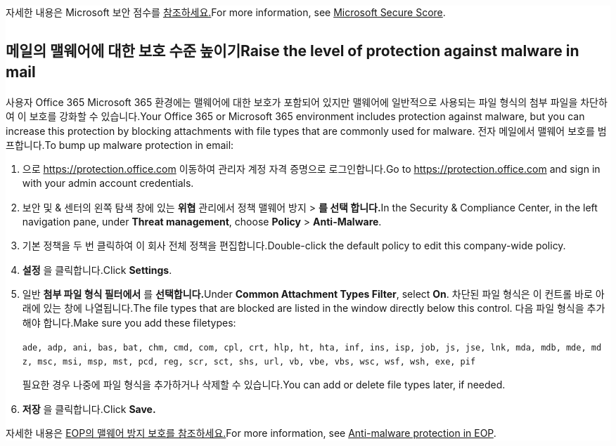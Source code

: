 <span data-ttu-id="c5c2e-111">자세한 내용은 Microsoft 보안 점수를 [참조하세요.](../security/defender/microsoft-secure-score.md)</span><span class="sxs-lookup"><span data-stu-id="c5c2e-111">For more information, see [Microsoft Secure Score](../security/defender/microsoft-secure-score.md).</span></span>

## <a name="raise-the-level-of-protection-against-malware-in-mail"></a><span data-ttu-id="c5c2e-112">메일의 맬웨어에 대한 보호 수준 높이기</span><span class="sxs-lookup"><span data-stu-id="c5c2e-112">Raise the level of protection against malware in mail</span></span>

<span data-ttu-id="c5c2e-113">사용자 Office 365 Microsoft 365 환경에는 맬웨어에 대한 보호가 포함되어 있지만 맬웨어에 일반적으로 사용되는 파일 형식의 첨부 파일을 차단하여 이 보호를 강화할 수 있습니다.</span><span class="sxs-lookup"><span data-stu-id="c5c2e-113">Your Office 365 or Microsoft 365 environment includes protection against malware, but you can increase this protection by blocking attachments with file types that are commonly used for malware.</span></span> <span data-ttu-id="c5c2e-114">전자 메일에서 맬웨어 보호를 범프합니다.</span><span class="sxs-lookup"><span data-stu-id="c5c2e-114">To bump up malware protection in email:</span></span>

1. <span data-ttu-id="c5c2e-115">으로 <https://protection.office.com> 이동하여 관리자 계정 자격 증명으로 로그인합니다.</span><span class="sxs-lookup"><span data-stu-id="c5c2e-115">Go to <https://protection.office.com> and sign in with your admin account credentials.</span></span>

2. <span data-ttu-id="c5c2e-116">보안 및 & 센터의 왼쪽 탐색 창에 있는 **위협** 관리에서  정책 맬웨어 방지 \> **를 선택 합니다.**</span><span class="sxs-lookup"><span data-stu-id="c5c2e-116">In the Security & Compliance Center, in the left navigation pane, under **Threat management**, choose **Policy** \> **Anti-Malware**.</span></span>

3. <span data-ttu-id="c5c2e-117">기본 정책을 두 번 클릭하여 이 회사 전체 정책을 편집합니다.</span><span class="sxs-lookup"><span data-stu-id="c5c2e-117">Double-click the default policy to edit this company-wide policy.</span></span>

4. <span data-ttu-id="c5c2e-118">**설정** 을 클릭합니다.</span><span class="sxs-lookup"><span data-stu-id="c5c2e-118">Click **Settings**.</span></span>

5. <span data-ttu-id="c5c2e-119">일반 **첨부 파일 형식 필터에서** 를 **선택합니다.**</span><span class="sxs-lookup"><span data-stu-id="c5c2e-119">Under **Common Attachment Types Filter**, select **On**.</span></span> <span data-ttu-id="c5c2e-120">차단된 파일 형식은 이 컨트롤 바로 아래에 있는 창에 나열됩니다.</span><span class="sxs-lookup"><span data-stu-id="c5c2e-120">The file types that are blocked are listed in the window directly below this control.</span></span> <span data-ttu-id="c5c2e-121">다음 파일 형식을 추가해야 합니다.</span><span class="sxs-lookup"><span data-stu-id="c5c2e-121">Make sure you add these filetypes:</span></span>

   `ade, adp, ani, bas, bat, chm, cmd, com, cpl, crt, hlp, ht, hta, inf, ins, isp, job, js, jse, lnk, mda, mdb, mde, mdz, msc, msi, msp, mst, pcd, reg, scr, sct, shs, url, vb, vbe, vbs, wsc, wsf, wsh, exe, pif`

   <span data-ttu-id="c5c2e-122">필요한 경우 나중에 파일 형식을 추가하거나 삭제할 수 있습니다.</span><span class="sxs-lookup"><span data-stu-id="c5c2e-122">You can add or delete file types later, if needed.</span></span>

6. <span data-ttu-id="c5c2e-123">**저장** 을 클릭합니다.</span><span class="sxs-lookup"><span data-stu-id="c5c2e-123">Click **Save.**</span></span>

<span data-ttu-id="c5c2e-124">자세한 내용은 [EOP의 맬웨어 방지 보호를 참조하세요.](../security/office-365-security/anti-malware-protection.md)</span><span class="sxs-lookup"><span data-stu-id="c5c2e-124">For more information, see [Anti-malware protection in EOP](../security/office-365-security/anti-malware-protection.md).</span></span>

